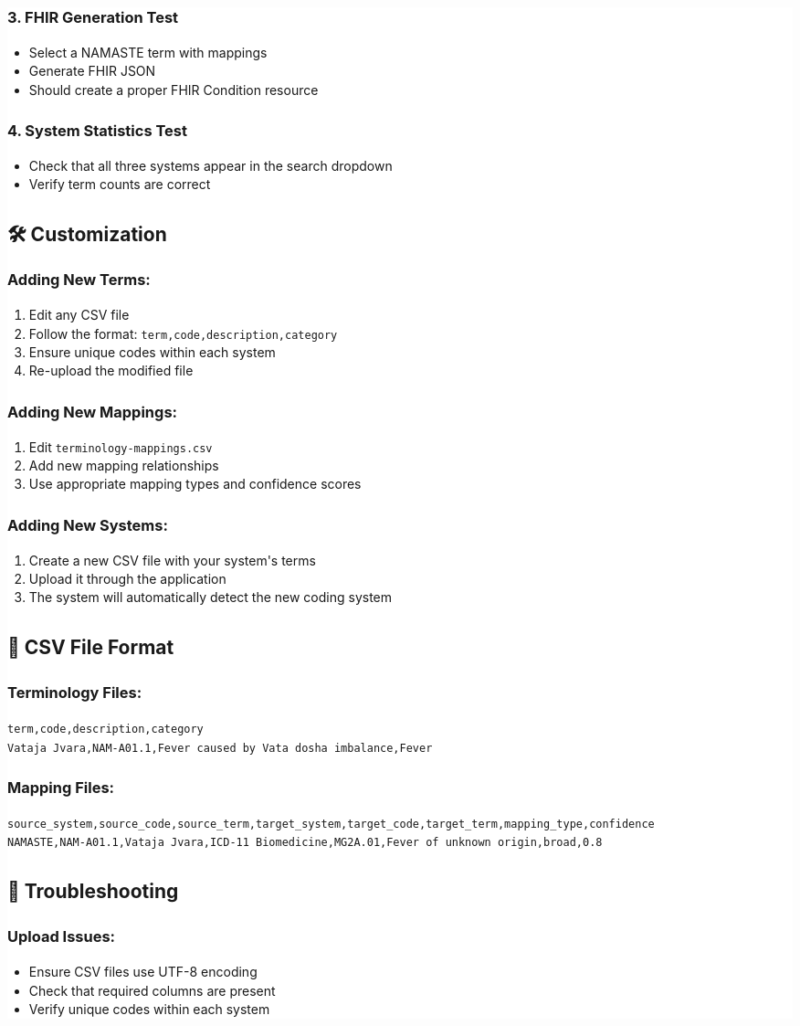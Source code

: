 ### 3. **FHIR Generation Test**
- Select a NAMASTE term with mappings
- Generate FHIR JSON
- Should create a proper FHIR Condition resource

### 4. **System Statistics Test**
- Check that all three systems appear in the search dropdown
- Verify term counts are correct

## 🛠️ Customization

### Adding New Terms:
1. Edit any CSV file
2. Follow the format: `term,code,description,category`
3. Ensure unique codes within each system
4. Re-upload the modified file

### Adding New Mappings:
1. Edit `terminology-mappings.csv`
2. Add new mapping relationships
3. Use appropriate mapping types and confidence scores

### Adding New Systems:
1. Create a new CSV file with your system's terms
2. Upload it through the application
3. The system will automatically detect the new coding system

## 📝 CSV File Format

### Terminology Files:
```csv
term,code,description,category
Vataja Jvara,NAM-A01.1,Fever caused by Vata dosha imbalance,Fever
```

### Mapping Files:
```csv
source_system,source_code,source_term,target_system,target_code,target_term,mapping_type,confidence
NAMASTE,NAM-A01.1,Vataja Jvara,ICD-11 Biomedicine,MG2A.01,Fever of unknown origin,broad,0.8
```

## 🔧 Troubleshooting

### Upload Issues:
- Ensure CSV files use UTF-8 encoding
- Check that required columns are present
- Verify unique codes within each system
